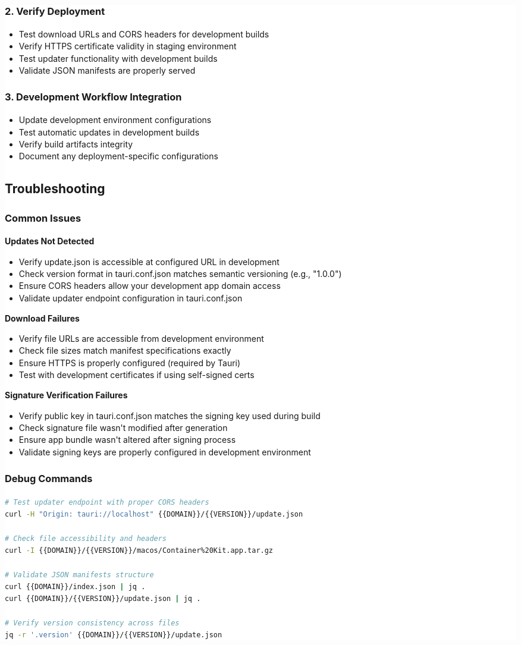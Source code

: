 ### 2. Verify Deployment

- Test download URLs and CORS headers for development builds
- Verify HTTPS certificate validity in staging environment
- Test updater functionality with development builds
- Validate JSON manifests are properly served

### 3. Development Workflow Integration

- Update development environment configurations
- Test automatic updates in development builds
- Verify build artifacts integrity
- Document any deployment-specific configurations

## Troubleshooting

### Common Issues

**Updates Not Detected**

- Verify update.json is accessible at configured URL in development
- Check version format in tauri.conf.json matches semantic versioning (e.g., "1.0.0")
- Ensure CORS headers allow your development app domain access
- Validate updater endpoint configuration in tauri.conf.json

**Download Failures**

- Verify file URLs are accessible from development environment
- Check file sizes match manifest specifications exactly
- Ensure HTTPS is properly configured (required by Tauri)
- Test with development certificates if using self-signed certs

**Signature Verification Failures**

- Verify public key in tauri.conf.json matches the signing key used during build
- Check signature file wasn't modified after generation
- Ensure app bundle wasn't altered after signing process
- Validate signing keys are properly configured in development environment

### Debug Commands

```bash
# Test updater endpoint with proper CORS headers
curl -H "Origin: tauri://localhost" {{DOMAIN}}/{{VERSION}}/update.json

# Check file accessibility and headers
curl -I {{DOMAIN}}/{{VERSION}}/macos/Container%20Kit.app.tar.gz

# Validate JSON manifests structure
curl {{DOMAIN}}/index.json | jq .
curl {{DOMAIN}}/{{VERSION}}/update.json | jq .

# Verify version consistency across files
jq -r '.version' {{DOMAIN}}/{{VERSION}}/update.json
```
